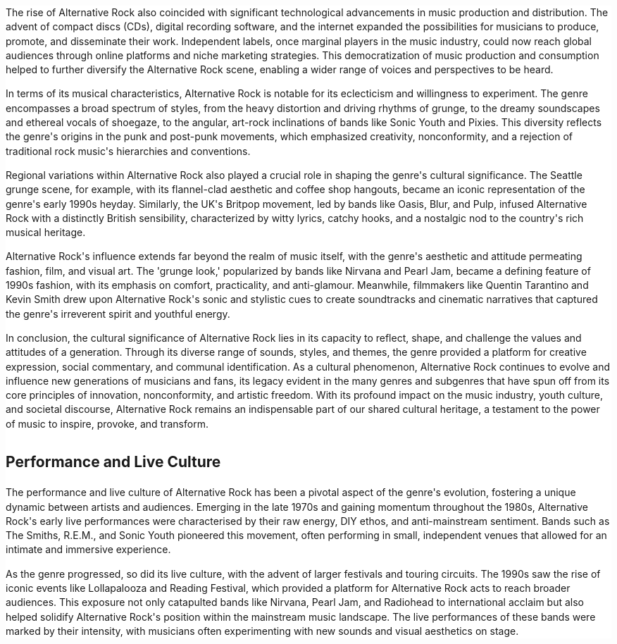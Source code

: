 The rise of Alternative Rock also coincided with significant technological advancements in music production and distribution. The advent of compact discs (CDs), digital recording software, and the internet expanded the possibilities for musicians to produce, promote, and disseminate their work. Independent labels, once marginal players in the music industry, could now reach global audiences through online platforms and niche marketing strategies. This democratization of music production and consumption helped to further diversify the Alternative Rock scene, enabling a wider range of voices and perspectives to be heard.

In terms of its musical characteristics, Alternative Rock is notable for its eclecticism and willingness to experiment. The genre encompasses a broad spectrum of styles, from the heavy distortion and driving rhythms of grunge, to the dreamy soundscapes and ethereal vocals of shoegaze, to the angular, art-rock inclinations of bands like Sonic Youth and Pixies. This diversity reflects the genre's origins in the punk and post-punk movements, which emphasized creativity, nonconformity, and a rejection of traditional rock music's hierarchies and conventions.

Regional variations within Alternative Rock also played a crucial role in shaping the genre's cultural significance. The Seattle grunge scene, for example, with its flannel-clad aesthetic and coffee shop hangouts, became an iconic representation of the genre's early 1990s heyday. Similarly, the UK's Britpop movement, led by bands like Oasis, Blur, and Pulp, infused Alternative Rock with a distinctly British sensibility, characterized by witty lyrics, catchy hooks, and a nostalgic nod to the country's rich musical heritage.

Alternative Rock's influence extends far beyond the realm of music itself, with the genre's aesthetic and attitude permeating fashion, film, and visual art. The 'grunge look,' popularized by bands like Nirvana and Pearl Jam, became a defining feature of 1990s fashion, with its emphasis on comfort, practicality, and anti-glamour. Meanwhile, filmmakers like Quentin Tarantino and Kevin Smith drew upon Alternative Rock's sonic and stylistic cues to create soundtracks and cinematic narratives that captured the genre's irreverent spirit and youthful energy.

In conclusion, the cultural significance of Alternative Rock lies in its capacity to reflect, shape, and challenge the values and attitudes of a generation. Through its diverse range of sounds, styles, and themes, the genre provided a platform for creative expression, social commentary, and communal identification. As a cultural phenomenon, Alternative Rock continues to evolve and influence new generations of musicians and fans, its legacy evident in the many genres and subgenres that have spun off from its core principles of innovation, nonconformity, and artistic freedom. With its profound impact on the music industry, youth culture, and societal discourse, Alternative Rock remains an indispensable part of our shared cultural heritage, a testament to the power of music to inspire, provoke, and transform.

## Performance and Live Culture

The performance and live culture of Alternative Rock has been a pivotal aspect of the genre's evolution, fostering a unique dynamic between artists and audiences. Emerging in the late 1970s and gaining momentum throughout the 1980s, Alternative Rock's early live performances were characterised by their raw energy, DIY ethos, and anti-mainstream sentiment. Bands such as The Smiths, R.E.M., and Sonic Youth pioneered this movement, often performing in small, independent venues that allowed for an intimate and immersive experience.

As the genre progressed, so did its live culture, with the advent of larger festivals and touring circuits. The 1990s saw the rise of iconic events like Lollapalooza and Reading Festival, which provided a platform for Alternative Rock acts to reach broader audiences. This exposure not only catapulted bands like Nirvana, Pearl Jam, and Radiohead to international acclaim but also helped solidify Alternative Rock's position within the mainstream music landscape. The live performances of these bands were marked by their intensity, with musicians often experimenting with new sounds and visual aesthetics on stage.
